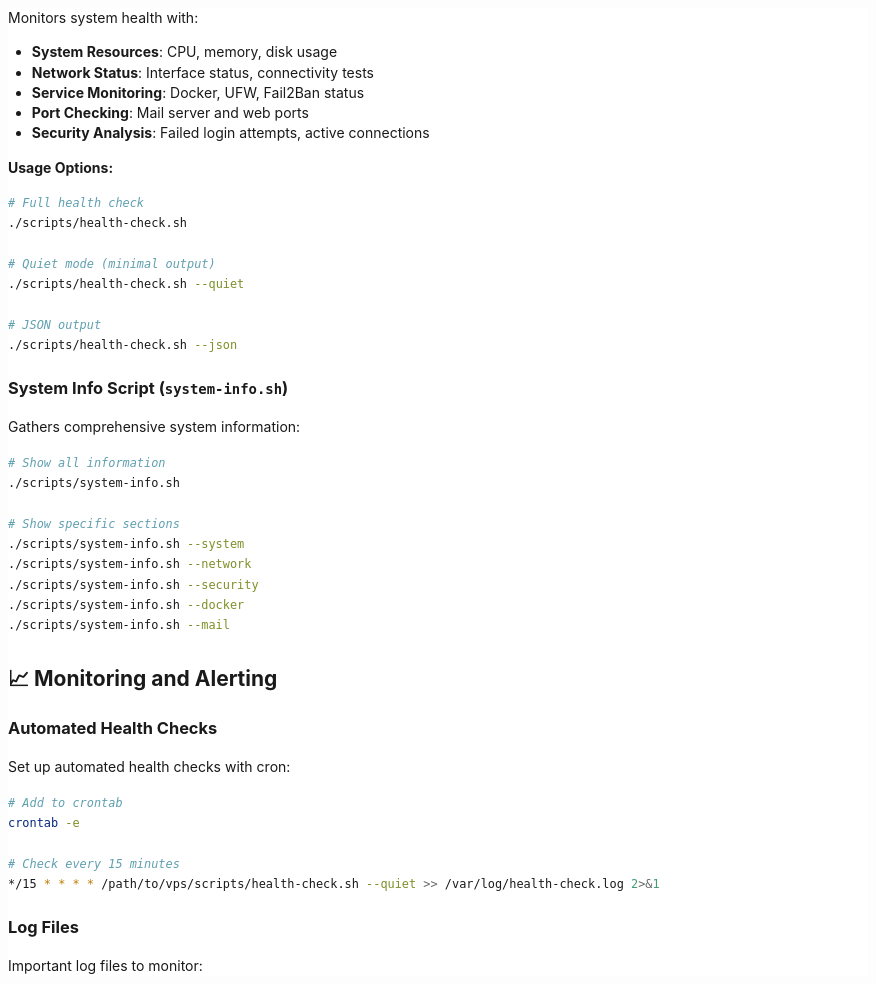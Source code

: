 Monitors system health with:

- **System Resources**: CPU, memory, disk usage
- **Network Status**: Interface status, connectivity tests
- **Service Monitoring**: Docker, UFW, Fail2Ban status
- **Port Checking**: Mail server and web ports
- **Security Analysis**: Failed login attempts, active connections

**Usage Options:**
```bash
# Full health check
./scripts/health-check.sh

# Quiet mode (minimal output)
./scripts/health-check.sh --quiet

# JSON output
./scripts/health-check.sh --json
```

### System Info Script (`system-info.sh`)

Gathers comprehensive system information:

```bash
# Show all information
./scripts/system-info.sh

# Show specific sections
./scripts/system-info.sh --system
./scripts/system-info.sh --network
./scripts/system-info.sh --security
./scripts/system-info.sh --docker
./scripts/system-info.sh --mail
```

## 📈 Monitoring and Alerting

### Automated Health Checks

Set up automated health checks with cron:

```bash
# Add to crontab
crontab -e

# Check every 15 minutes
*/15 * * * * /path/to/vps/scripts/health-check.sh --quiet >> /var/log/health-check.log 2>&1
```

### Log Files

Important log files to monitor:

